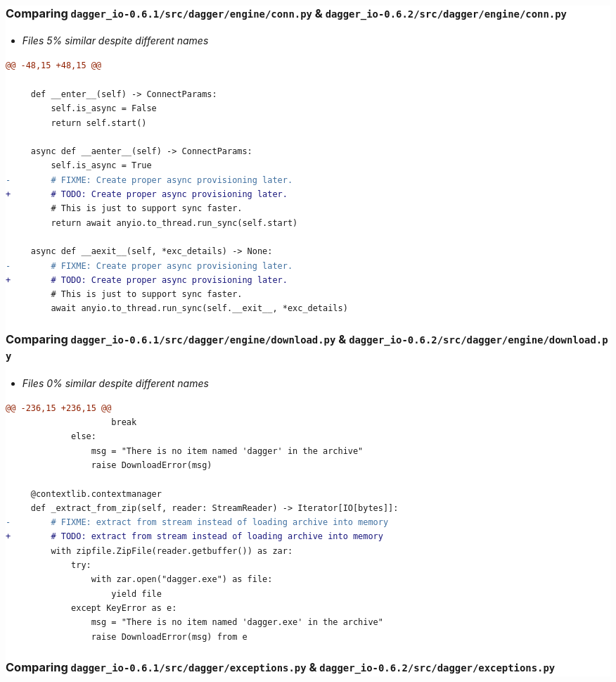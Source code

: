 ### Comparing `dagger_io-0.6.1/src/dagger/engine/conn.py` & `dagger_io-0.6.2/src/dagger/engine/conn.py`

 * *Files 5% similar despite different names*

```diff
@@ -48,15 +48,15 @@
 
     def __enter__(self) -> ConnectParams:
         self.is_async = False
         return self.start()
 
     async def __aenter__(self) -> ConnectParams:
         self.is_async = True
-        # FIXME: Create proper async provisioning later.
+        # TODO: Create proper async provisioning later.
         # This is just to support sync faster.
         return await anyio.to_thread.run_sync(self.start)
 
     async def __aexit__(self, *exc_details) -> None:
-        # FIXME: Create proper async provisioning later.
+        # TODO: Create proper async provisioning later.
         # This is just to support sync faster.
         await anyio.to_thread.run_sync(self.__exit__, *exc_details)
```

### Comparing `dagger_io-0.6.1/src/dagger/engine/download.py` & `dagger_io-0.6.2/src/dagger/engine/download.py`

 * *Files 0% similar despite different names*

```diff
@@ -236,15 +236,15 @@
                     break
             else:
                 msg = "There is no item named 'dagger' in the archive"
                 raise DownloadError(msg)
 
     @contextlib.contextmanager
     def _extract_from_zip(self, reader: StreamReader) -> Iterator[IO[bytes]]:
-        # FIXME: extract from stream instead of loading archive into memory
+        # TODO: extract from stream instead of loading archive into memory
         with zipfile.ZipFile(reader.getbuffer()) as zar:
             try:
                 with zar.open("dagger.exe") as file:
                     yield file
             except KeyError as e:
                 msg = "There is no item named 'dagger.exe' in the archive"
                 raise DownloadError(msg) from e
```

### Comparing `dagger_io-0.6.1/src/dagger/exceptions.py` & `dagger_io-0.6.2/src/dagger/exceptions.py`
